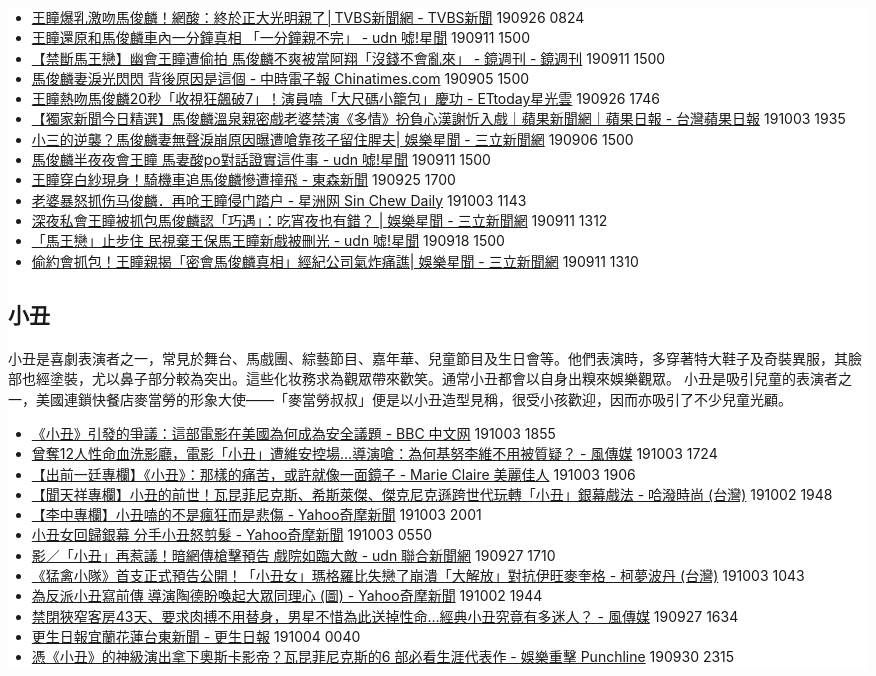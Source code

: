 - [王瞳爆乳激吻馬俊麟！網酸：終於正大光明親了│TVBS新聞網 - TVBS新聞](https://news.tvbs.com.tw/entertainment/1206625 "王瞳爆乳激吻馬俊麟！網酸：終於正大光明親了│TVBS新聞網 - TVBS新聞") 190926 0824
- [王瞳還原和馬俊麟車內一分鐘真相 「一分鐘親不完」 - udn 噓!星聞](https://stars.udn.com/star/story/10091/4042361 "王瞳還原和馬俊麟車內一分鐘真相 「一分鐘親不完」 - udn 噓!星聞") 190911 1500
- [【禁斷馬王戀】幽會王瞳遭偷拍 馬俊麟不爽被當阿翔「沒錢不會亂來」 - 鏡週刊 - 鏡週刊](https://www.mirrormedia.mg/story/20190911ent019 "【禁斷馬王戀】幽會王瞳遭偷拍 馬俊麟不爽被當阿翔「沒錢不會亂來」 - 鏡週刊 - 鏡週刊") 190911 1500
- [馬俊麟妻淚光閃閃 背後原因是這個 - 中時電子報 Chinatimes.com](https://www.chinatimes.com/realtimenews/20190905004834-260404 "馬俊麟妻淚光閃閃 背後原因是這個 - 中時電子報 Chinatimes.com") 190905 1500
- [王瞳熱吻馬俊麟20秒「收視狂飆破7」！演員嗑「大尺碼小籠包」慶功 - ETtoday星光雲](https://star.ettoday.net/news/1544013 "王瞳熱吻馬俊麟20秒「收視狂飆破7」！演員嗑「大尺碼小籠包」慶功 - ETtoday星光雲") 190926 1746
- [【獨家新聞今日精選】馬俊麟溫泉親密戲老婆禁演《多情》扮負心漢謝忻入戲｜蘋果新聞網｜蘋果日報 - 台灣蘋果日報](https://tw.appledaily.com/recommend/realtime/20191003/1626624 "【獨家新聞今日精選】馬俊麟溫泉親密戲老婆禁演《多情》扮負心漢謝忻入戲｜蘋果新聞網｜蘋果日報 - 台灣蘋果日報") 191003 1935
- [小三的逆襲？馬俊麟妻無聲淚崩原因曝遭嗆靠孩子留住腥夫| 娛樂星聞 - 三立新聞網](https://www.setn.com/e/news.aspx?newsid=598024 "小三的逆襲？馬俊麟妻無聲淚崩原因曝遭嗆靠孩子留住腥夫| 娛樂星聞 - 三立新聞網") 190906 1500
- [馬俊麟半夜夜會王瞳 馬妻酸po對話證實這件事 - udn 噓!星聞](https://stars.udn.com/star/story/10088/4041194 "馬俊麟半夜夜會王瞳 馬妻酸po對話證實這件事 - udn 噓!星聞") 190911 1500
- [王瞳穿白紗現身！騎機車追馬俊麟慘遭撞飛 - 東森新聞](https://news.ebc.net.tw/News/Article/179483 "王瞳穿白紗現身！騎機車追馬俊麟慘遭撞飛 - 東森新聞") 190925 1700
- [老婆暴怒抓伤马俊麟．再呛王瞳侵门踏户 - 星洲网 Sin Chew Daily](https://www.sinchew.com.my/content/content_2125199.html "老婆暴怒抓伤马俊麟．再呛王瞳侵门踏户 - 星洲网 Sin Chew Daily") 191003 1143
- [深夜私會王瞳被抓包馬俊麟認「巧遇」：吃宵夜也有錯？ | 娛樂星聞 - 三立新聞網](https://www.setn.com/E/News.aspx?NewsID=600811 "深夜私會王瞳被抓包馬俊麟認「巧遇」：吃宵夜也有錯？ | 娛樂星聞 - 三立新聞網") 190911 1312
- [「馬王戀」止步住 民視棄王保馬王瞳新戲被刪光 - udn 噓!星聞](https://stars.udn.com/star/story/10091/4053573 "「馬王戀」止步住 民視棄王保馬王瞳新戲被刪光 - udn 噓!星聞") 190918 1500
- [偷約會抓包！王瞳親揭「密會馬俊麟真相」經紀公司氣炸痛譙| 娛樂星聞 - 三立新聞網](https://www.setn.com/e/news.aspx?newsid=600809 "偷約會抓包！王瞳親揭「密會馬俊麟真相」經紀公司氣炸痛譙| 娛樂星聞 - 三立新聞網") 190911 1310

## 小丑

小丑是喜劇表演者之一，常見於舞台、馬戲團、綜藝節目、嘉年華、兒童節目及生日會等。他們表演時，多穿著特大鞋子及奇裝異服，其臉部也經塗裝，尤以鼻子部分較為突出。這些化妆務求為觀眾帶來歡笑。通常小丑都會以自身出糗來娛樂觀眾。
小丑是吸引兒童的表演者之一，美國連鎖快餐店麥當勞的形象大使——「麥當勞叔叔」便是以小丑造型見稱，很受小孩歡迎，因而亦吸引了不少兒童光顧。
- [《小丑》引發的爭議：這部電影在美國為何成為安全議題 - BBC 中文网](https://www.bbc.com/zhongwen/trad/world-49916109 "《小丑》引發的爭議：這部電影在美國為何成為安全議題 - BBC 中文网") 191003 1855
- [曾奪12人性命血洗影廳，電影「小丑」遭維安控場…導演嗆：為何基努李維不用被質疑？ - 風傳媒](https://www.storm.mg/lifestyle/1776976 "曾奪12人性命血洗影廳，電影「小丑」遭維安控場…導演嗆：為何基努李維不用被質疑？ - 風傳媒") 191003 1724
- [【出前一廷專欄】《小丑》：那樣的痛苦，或許就像一面鏡子 - Marie Claire 美麗佳人](https://www.marieclaire.com.tw/community/opinion/45375 "【出前一廷專欄】《小丑》：那樣的痛苦，或許就像一面鏡子 - Marie Claire 美麗佳人") 191003 1906
- [【聞天祥專欄】小丑的前世！瓦昆菲尼克斯、希斯萊傑、傑克尼克遜跨世代玩轉「小丑」銀幕戲法 - 哈潑時尚 (台灣)](https://www.harpersbazaar.com/tw/culture/filmandmusic/g29274478/film-column-the-evolution-of-the-joker-by-tien-hsiang-wen/ "【聞天祥專欄】小丑的前世！瓦昆菲尼克斯、希斯萊傑、傑克尼克遜跨世代玩轉「小丑」銀幕戲法 - 哈潑時尚 (台灣)") 191002 1948
- [【李中專欄】小丑嗑的不是瘋狂而是悲傷 - Yahoo奇摩新聞](https://tw.news.yahoo.com/%E6%9D%8E%E4%B8%AD%E5%B0%88%E6%AC%84%E5%B0%8F%E4%B8%91%E5%97%91%E7%9A%84%E4%B8%8D%E6%98%AF%E7%98%8B%E7%8B%82%E8%80%8C%E6%98%AF%E6%82%B2%E5%82%B7-120157033.html "【李中專欄】小丑嗑的不是瘋狂而是悲傷 - Yahoo奇摩新聞") 191003 2001
- [小丑女回歸銀幕 分手小丑怒剪髮 - Yahoo奇摩新聞](https://tw.news.yahoo.com/%E5%B0%8F%E4%B8%91%E5%A5%B3%E5%9B%9E%E6%AD%B8%E9%8A%80%E5%B9%95-%E5%88%86%E6%89%8B%E5%B0%8F%E4%B8%91%E6%80%92%E5%89%AA%E9%AB%AE-215008970.html "小丑女回歸銀幕 分手小丑怒剪髮 - Yahoo奇摩新聞") 191003 0550
- [影／「小丑」再惹議！暗網傳槍擊預告 戲院如臨大敵 - udn 聯合新聞網](https://udn.com/news/story/6809/4072450 "影／「小丑」再惹議！暗網傳槍擊預告 戲院如臨大敵 - udn 聯合新聞網") 190927 1710
- [《猛禽小隊》首支正式預告公開！「小丑女」瑪格羅比失戀了崩潰「大解放」對抗伊旺麥奎格 - 柯夢波丹 (台灣)](https://www.cosmopolitan.com/tw/entertainment/movies/g29340502/harley-quinn-margot-robbie-birds-of-prey/ "《猛禽小隊》首支正式預告公開！「小丑女」瑪格羅比失戀了崩潰「大解放」對抗伊旺麥奎格 - 柯夢波丹 (台灣)") 191003 1043
- [為反派小丑寫前傳 導演陶德盼喚起大眾同理心 (圖) - Yahoo奇摩新聞](https://tw.news.yahoo.com/%E7%82%BA%E5%8F%8D%E6%B4%BE%E5%B0%8F%E4%B8%91%E5%AF%AB%E5%89%8D%E5%82%B3-%E5%B0%8E%E6%BC%94%E9%99%B6%E5%BE%B7%E7%9B%BC%E5%96%9A%E8%B5%B7%E5%A4%A7%E7%9C%BE%E5%90%8C%E7%90%86%E5%BF%83-%E5%9C%96-114457571.html "為反派小丑寫前傳 導演陶德盼喚起大眾同理心 (圖) - Yahoo奇摩新聞") 191002 1944
- [禁閉狹窄客房43天、要求肉搏不用替身，男星不惜為此送掉性命…經典小丑究竟有多迷人？ - 風傳媒](https://www.storm.mg/lifestyle/1761487 "禁閉狹窄客房43天、要求肉搏不用替身，男星不惜為此送掉性命…經典小丑究竟有多迷人？ - 風傳媒") 190927 1634
- [更生日報宜蘭花蓮台東新聞 - 更生日報](http://www.ksnews.com.tw/index.php/news/contents_page/0001307033 "更生日報宜蘭花蓮台東新聞 - 更生日報") 191004 0040
- [憑《小丑》的神級演出拿下奧斯卡影帝？瓦昆菲尼克斯的6 部必看生涯代表作 - 娛樂重擊 Punchline](https://punchline.asia/archives/54599 "憑《小丑》的神級演出拿下奧斯卡影帝？瓦昆菲尼克斯的6 部必看生涯代表作 - 娛樂重擊 Punchline") 190930 2315